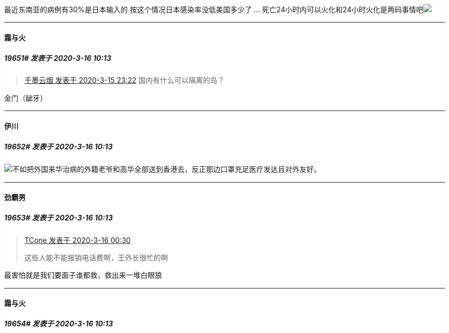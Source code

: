最近东南亚的病例有30%是日本输入的 按这个情况日本感染率没低美国多少了 ...</blockquote>
死亡24小时内可以火化和24小时火化是两码事情吧<img src="https://static.saraba1st.com/image/smiley/face2017/218.png" referrerpolicy="no-referrer">







*****

####  霜与火  
##### 19651#       发表于 2020-3-16 10:13



<blockquote><a href="httphttps://bbs.saraba1st.com/2b/forum.php?mod=redirect&amp;goto=findpost&amp;pid=46749909&amp;ptid=1918099" target="_blank">千墨云烟 发表于 2020-3-15 23:22</a>
国内有什么可以隔离的岛？</blockquote>
金门（龇牙）







*****

####  伊川  
##### 19652#       发表于 2020-3-16 10:13



<img src="https://static.saraba1st.com/image/smiley/face2017/053.png" referrerpolicy="no-referrer">不如把外国来华治病的外籍老爷和高华全部送到香港去，反正那边口罩充足医疗发达且对外友好。







*****

####  劲霸男  
##### 19653#       发表于 2020-3-16 10:13



<blockquote><a href="httphttps://bbs.saraba1st.com/2b/forum.php?mod=redirect&amp;goto=findpost&amp;pid=46750626&amp;ptid=1918099" target="_blank">TCone 发表于 2020-3-16 00:30</a>

这些人能不能报销电话费啊，王外长很忙的啊</blockquote>
最害怕就是我们要面子谁都救，救出来一堆白眼狼







*****

####  霜与火  
##### 19654#       发表于 2020-3-16 10:13
